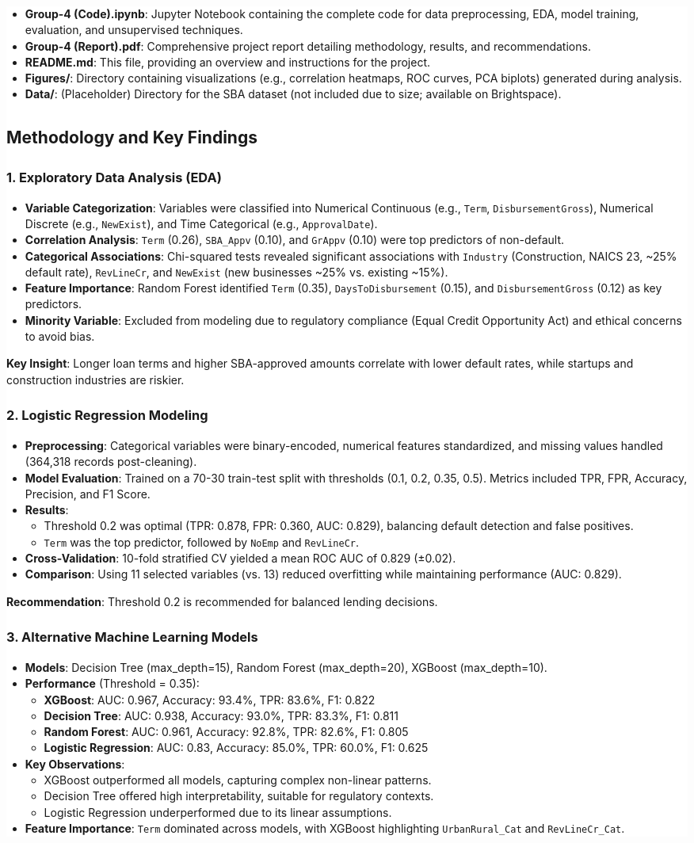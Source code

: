 - **Group-4 (Code).ipynb**: Jupyter Notebook containing the complete code for data preprocessing, EDA, model training, evaluation, and unsupervised techniques.
- **Group-4 (Report).pdf**: Comprehensive project report detailing methodology, results, and recommendations.
- **README.md**: This file, providing an overview and instructions for the project.
- **Figures/**: Directory containing visualizations (e.g., correlation heatmaps, ROC curves, PCA biplots) generated during analysis.
- **Data/**: (Placeholder) Directory for the SBA dataset (not included due to size; available on Brightspace).

## Methodology and Key Findings

### 1. Exploratory Data Analysis (EDA)
- **Variable Categorization**: Variables were classified into Numerical Continuous (e.g., `Term`, `DisbursementGross`), Numerical Discrete (e.g., `NewExist`), and Time Categorical (e.g., `ApprovalDate`).
- **Correlation Analysis**: `Term` (0.26), `SBA_Appv` (0.10), and `GrAppv` (0.10) were top predictors of non-default.
- **Categorical Associations**: Chi-squared tests revealed significant associations with `Industry` (Construction, NAICS 23, ~25% default rate), `RevLineCr`, and `NewExist` (new businesses ~25% vs. existing ~15%).
- **Feature Importance**: Random Forest identified `Term` (0.35), `DaysToDisbursement` (0.15), and `DisbursementGross` (0.12) as key predictors.
- **Minority Variable**: Excluded from modeling due to regulatory compliance (Equal Credit Opportunity Act) and ethical concerns to avoid bias.

**Key Insight**: Longer loan terms and higher SBA-approved amounts correlate with lower default rates, while startups and construction industries are riskier.

### 2. Logistic Regression Modeling
- **Preprocessing**: Categorical variables were binary-encoded, numerical features standardized, and missing values handled (364,318 records post-cleaning).
- **Model Evaluation**: Trained on a 70-30 train-test split with thresholds (0.1, 0.2, 0.35, 0.5). Metrics included TPR, FPR, Accuracy, Precision, and F1 Score.
- **Results**:
  - Threshold 0.2 was optimal (TPR: 0.878, FPR: 0.360, AUC: 0.829), balancing default detection and false positives.
  - `Term` was the top predictor, followed by `NoEmp` and `RevLineCr`.
- **Cross-Validation**: 10-fold stratified CV yielded a mean ROC AUC of 0.829 (±0.02).
- **Comparison**: Using 11 selected variables (vs. 13) reduced overfitting while maintaining performance (AUC: 0.829).

**Recommendation**: Threshold 0.2 is recommended for balanced lending decisions.

### 3. Alternative Machine Learning Models
- **Models**: Decision Tree (max_depth=15), Random Forest (max_depth=20), XGBoost (max_depth=10).
- **Performance** (Threshold = 0.35):
  - **XGBoost**: AUC: 0.967, Accuracy: 93.4%, TPR: 83.6%, F1: 0.822
  - **Decision Tree**: AUC: 0.938, Accuracy: 93.0%, TPR: 83.3%, F1: 0.811
  - **Random Forest**: AUC: 0.961, Accuracy: 92.8%, TPR: 82.6%, F1: 0.805
  - **Logistic Regression**: AUC: 0.83, Accuracy: 85.0%, TPR: 60.0%, F1: 0.625
- **Key Observations**:
  - XGBoost outperformed all models, capturing complex non-linear patterns.
  - Decision Tree offered high interpretability, suitable for regulatory contexts.
  - Logistic Regression underperformed due to its linear assumptions.
- **Feature Importance**: `Term` dominated across models, with XGBoost highlighting `UrbanRural_Cat` and `RevLineCr_Cat`.
